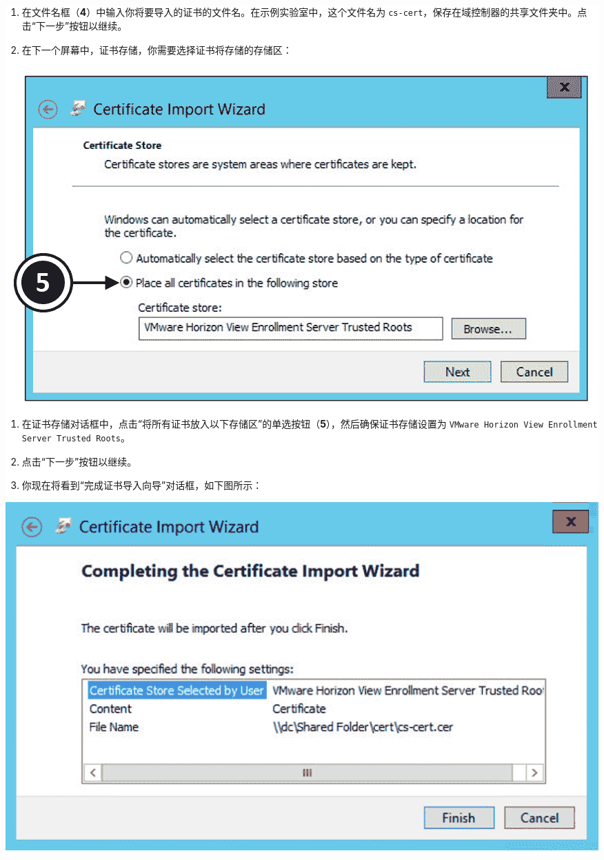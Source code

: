 1.  在文件名框（**4**）中输入你将要导入的证书的文件名。在示例实验室中，这个文件名为 `cs-cert`，保存在域控制器的共享文件夹中。点击“下一步”按钮以继续。

1.  在下一个屏幕中，证书存储，你需要选择证书将存储的存储区：

![](img/5c20a9c3-b981-4ed3-97e6-20696ea8b5ed.png)

1.  在证书存储对话框中，点击“将所有证书放入以下存储区”的单选按钮（**5**），然后确保证书存储设置为 `VMware Horizon View Enrollment Server Trusted Roots`。

1.  点击“下一步”按钮以继续。

1.  你现在将看到“完成证书导入向导”对话框，如下图所示：

![](img/c83ff4f6-fb9e-4747-8c66-034e9a927fdb.png)

